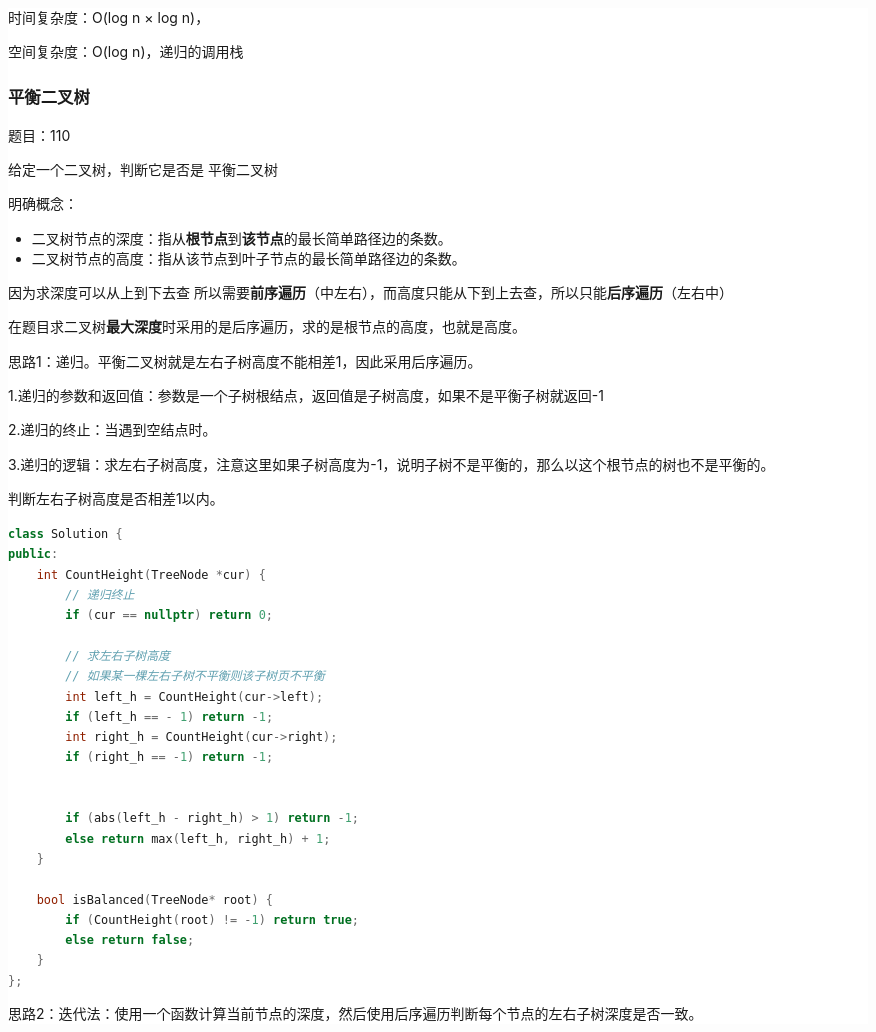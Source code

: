 时间复杂度：O(log n × log n)，

空间复杂度：O(log n)，递归的调用栈

### 平衡二叉树

题目：110

给定一个二叉树，判断它是否是 平衡二叉树 

明确概念：

- 二叉树节点的深度：指从**根节点**到**该节点**的最长简单路径边的条数。
- 二叉树节点的高度：指从该节点到叶子节点的最长简单路径边的条数。

因为求深度可以从上到下去查 所以需要**前序遍历**（中左右），而高度只能从下到上去查，所以只能**后序遍历**（左右中）

在题目求二叉树**最大深度**时采用的是后序遍历，求的是根节点的高度，也就是高度。



思路1：递归。平衡二叉树就是左右子树高度不能相差1，因此采用后序遍历。

1.递归的参数和返回值：参数是一个子树根结点，返回值是子树高度，如果不是平衡子树就返回-1

2.递归的终止：当遇到空结点时。

3.递归的逻辑：求左右子树高度，注意这里如果子树高度为-1，说明子树不是平衡的，那么以这个根节点的树也不是平衡的。

判断左右子树高度是否相差1以内。

```c++
class Solution {
public:
    int CountHeight(TreeNode *cur) {
        // 递归终止
        if (cur == nullptr) return 0;

        // 求左右子树高度
        // 如果某一棵左右子树不平衡则该子树页不平衡
        int left_h = CountHeight(cur->left);
        if (left_h == - 1) return -1;
        int right_h = CountHeight(cur->right);
        if (right_h == -1) return -1;
        
        
        if (abs(left_h - right_h) > 1) return -1;
        else return max(left_h, right_h) + 1;
    }

    bool isBalanced(TreeNode* root) {
        if (CountHeight(root) != -1) return true;
        else return false;
    }
};
```

思路2：迭代法：使用一个函数计算当前节点的深度，然后使用后序遍历判断每个节点的左右子树深度是否一致。

